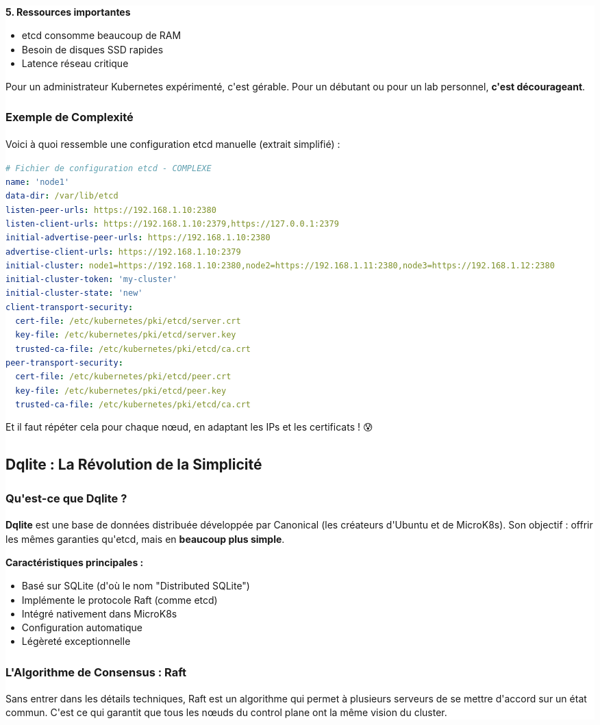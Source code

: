 **5. Ressources importantes**
- etcd consomme beaucoup de RAM
- Besoin de disques SSD rapides
- Latence réseau critique

Pour un administrateur Kubernetes expérimenté, c'est gérable. Pour un débutant ou pour un lab personnel, **c'est décourageant**.

### Exemple de Complexité

Voici à quoi ressemble une configuration etcd manuelle (extrait simplifié) :

```yaml
# Fichier de configuration etcd - COMPLEXE
name: 'node1'
data-dir: /var/lib/etcd
listen-peer-urls: https://192.168.1.10:2380
listen-client-urls: https://192.168.1.10:2379,https://127.0.0.1:2379
initial-advertise-peer-urls: https://192.168.1.10:2380
advertise-client-urls: https://192.168.1.10:2379
initial-cluster: node1=https://192.168.1.10:2380,node2=https://192.168.1.11:2380,node3=https://192.168.1.12:2380
initial-cluster-token: 'my-cluster'
initial-cluster-state: 'new'
client-transport-security:
  cert-file: /etc/kubernetes/pki/etcd/server.crt
  key-file: /etc/kubernetes/pki/etcd/server.key
  trusted-ca-file: /etc/kubernetes/pki/etcd/ca.crt
peer-transport-security:
  cert-file: /etc/kubernetes/pki/etcd/peer.crt
  key-file: /etc/kubernetes/pki/etcd/peer.key
  trusted-ca-file: /etc/kubernetes/pki/etcd/ca.crt
```

Et il faut répéter cela pour chaque nœud, en adaptant les IPs et les certificats ! 😰

## Dqlite : La Révolution de la Simplicité

### Qu'est-ce que Dqlite ?

**Dqlite** est une base de données distribuée développée par Canonical (les créateurs d'Ubuntu et de MicroK8s). Son objectif : offrir les mêmes garanties qu'etcd, mais en **beaucoup plus simple**.

**Caractéristiques principales :**
- Basé sur SQLite (d'où le nom "Distributed SQLite")
- Implémente le protocole Raft (comme etcd)
- Intégré nativement dans MicroK8s
- Configuration automatique
- Légèreté exceptionnelle

### L'Algorithme de Consensus : Raft

Sans entrer dans les détails techniques, Raft est un algorithme qui permet à plusieurs serveurs de se mettre d'accord sur un état commun. C'est ce qui garantit que tous les nœuds du control plane ont la même vision du cluster.
